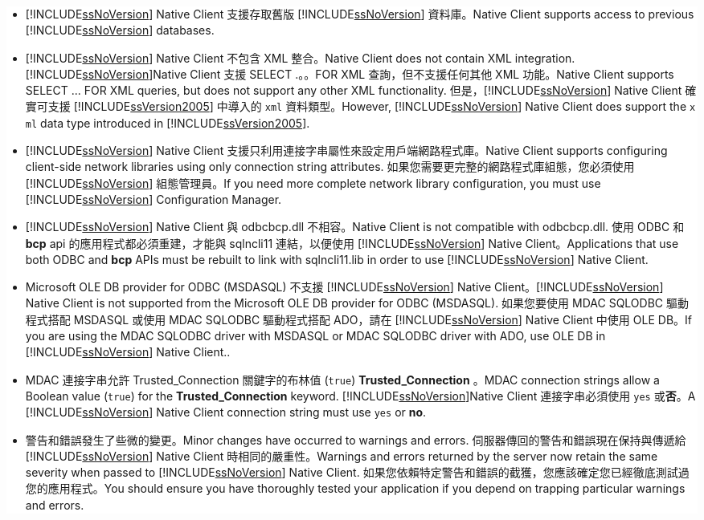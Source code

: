 -   [!INCLUDE[ssNoVersion](../../../includes/ssnoversion-md.md)] <span data-ttu-id="1e83c-121">Native Client 支援存取舊版 [!INCLUDE[ssNoVersion](../../../includes/ssnoversion-md.md)] 資料庫。</span><span class="sxs-lookup"><span data-stu-id="1e83c-121">Native Client supports access to previous [!INCLUDE[ssNoVersion](../../../includes/ssnoversion-md.md)] databases.</span></span>  
  
-   [!INCLUDE[ssNoVersion](../../../includes/ssnoversion-md.md)] <span data-ttu-id="1e83c-122">Native Client 不包含 XML 整合。</span><span class="sxs-lookup"><span data-stu-id="1e83c-122">Native Client does not contain XML integration.</span></span> [!INCLUDE[ssNoVersion](../../../includes/ssnoversion-md.md)]<span data-ttu-id="1e83c-123">Native Client 支援 SELECT .。。FOR XML 查詢，但不支援任何其他 XML 功能。</span><span class="sxs-lookup"><span data-stu-id="1e83c-123">Native Client supports SELECT ... FOR XML queries, but does not support any other XML functionality.</span></span> <span data-ttu-id="1e83c-124">但是，[!INCLUDE[ssNoVersion](../../../includes/ssnoversion-md.md)] Native Client 確實可支援 [!INCLUDE[ssVersion2005](../../../includes/ssversion2005-md.md)] 中導入的 `xml` 資料類型。</span><span class="sxs-lookup"><span data-stu-id="1e83c-124">However, [!INCLUDE[ssNoVersion](../../../includes/ssnoversion-md.md)] Native Client does support the `xml` data type introduced in [!INCLUDE[ssVersion2005](../../../includes/ssversion2005-md.md)].</span></span>  
  
-   [!INCLUDE[ssNoVersion](../../../includes/ssnoversion-md.md)] <span data-ttu-id="1e83c-125">Native Client 支援只利用連接字串屬性來設定用戶端網路程式庫。</span><span class="sxs-lookup"><span data-stu-id="1e83c-125">Native Client supports configuring client-side network libraries using only connection string attributes.</span></span> <span data-ttu-id="1e83c-126">如果您需要更完整的網路程式庫組態，您必須使用 [!INCLUDE[ssNoVersion](../../../includes/ssnoversion-md.md)] 組態管理員。</span><span class="sxs-lookup"><span data-stu-id="1e83c-126">If you need more complete network library configuration, you must use [!INCLUDE[ssNoVersion](../../../includes/ssnoversion-md.md)] Configuration Manager.</span></span>  
  
-   [!INCLUDE[ssNoVersion](../../../includes/ssnoversion-md.md)] <span data-ttu-id="1e83c-127">Native Client 與 odbcbcp.dll 不相容。</span><span class="sxs-lookup"><span data-stu-id="1e83c-127">Native Client is not compatible with odbcbcp.dll.</span></span> <span data-ttu-id="1e83c-128">使用 ODBC 和**bcp** api 的應用程式都必須重建，才能與 sqlncli11 連結，以便使用 [!INCLUDE[ssNoVersion](../../../includes/ssnoversion-md.md)] Native Client。</span><span class="sxs-lookup"><span data-stu-id="1e83c-128">Applications that use both ODBC and **bcp** APIs must be rebuilt to link with sqlncli11.lib in order to use [!INCLUDE[ssNoVersion](../../../includes/ssnoversion-md.md)] Native Client.</span></span>  
  
-   <span data-ttu-id="1e83c-129">Microsoft OLE DB provider for ODBC (MSDASQL) 不支援 [!INCLUDE[ssNoVersion](../../../includes/ssnoversion-md.md)] Native Client。</span><span class="sxs-lookup"><span data-stu-id="1e83c-129">[!INCLUDE[ssNoVersion](../../../includes/ssnoversion-md.md)] Native Client is not supported from the Microsoft OLE DB provider for ODBC (MSDASQL).</span></span> <span data-ttu-id="1e83c-130">如果您要使用 MDAC SQLODBC 驅動程式搭配 MSDASQL 或使用 MDAC SQLODBC 驅動程式搭配 ADO，請在 [!INCLUDE[ssNoVersion](../../../includes/ssnoversion-md.md)] Native Client 中使用 OLE DB。</span><span class="sxs-lookup"><span data-stu-id="1e83c-130">If you are using the MDAC SQLODBC driver with MSDASQL or MDAC SQLODBC driver with ADO, use OLE DB in [!INCLUDE[ssNoVersion](../../../includes/ssnoversion-md.md)] Native Client..</span></span>  
  
-   <span data-ttu-id="1e83c-131">MDAC 連接字串允許 Trusted_Connection 關鍵字的布林值 (`true`) **Trusted_Connection** 。</span><span class="sxs-lookup"><span data-stu-id="1e83c-131">MDAC connection strings allow a Boolean value (`true`) for the **Trusted_Connection** keyword.</span></span> <span data-ttu-id="1e83c-132">[!INCLUDE[ssNoVersion](../../../includes/ssnoversion-md.md)]Native Client 連接字串必須使用 `yes` 或**否**。</span><span class="sxs-lookup"><span data-stu-id="1e83c-132">A [!INCLUDE[ssNoVersion](../../../includes/ssnoversion-md.md)] Native Client connection string must use `yes` or **no**.</span></span>  
  
-   <span data-ttu-id="1e83c-133">警告和錯誤發生了些微的變更。</span><span class="sxs-lookup"><span data-stu-id="1e83c-133">Minor changes have occurred to warnings and errors.</span></span> <span data-ttu-id="1e83c-134">伺服器傳回的警告和錯誤現在保持與傳遞給 [!INCLUDE[ssNoVersion](../../../includes/ssnoversion-md.md)] Native Client 時相同的嚴重性。</span><span class="sxs-lookup"><span data-stu-id="1e83c-134">Warnings and errors returned by the server now retain the same severity when passed to [!INCLUDE[ssNoVersion](../../../includes/ssnoversion-md.md)] Native Client.</span></span> <span data-ttu-id="1e83c-135">如果您依賴特定警告和錯誤的截獲，您應該確定您已經徹底測試過您的應用程式。</span><span class="sxs-lookup"><span data-stu-id="1e83c-135">You should ensure you have thoroughly tested your application if you depend on trapping particular warnings and errors.</span></span>  
  